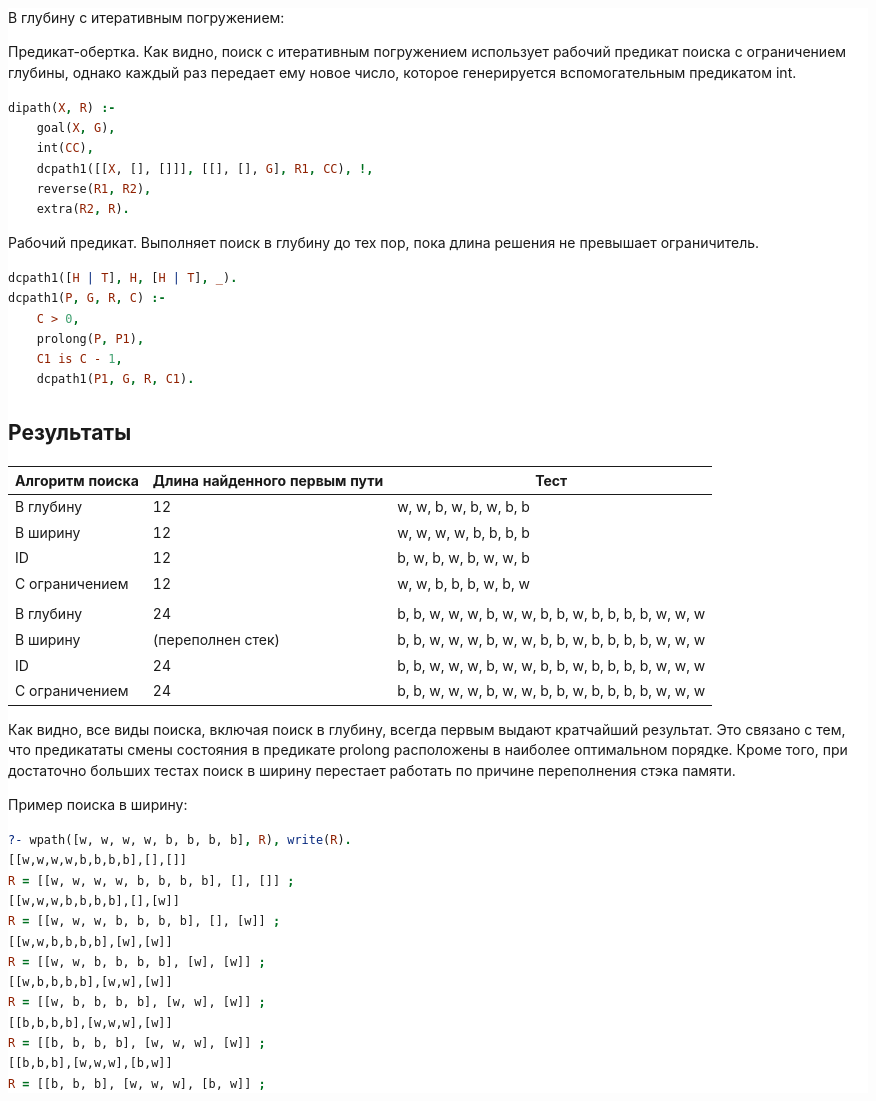 
В глубину с итеративным погружением:

Предикат-обертка. Как видно, поиск с итеративным погружением использует рабочий предикат поиска с ограничением глубины, однако каждый раз передает ему новое число, которое генерируется вспомогательным предикатом int.
```prolog
dipath(X, R) :- 
    goal(X, G),
    int(CC),
    dcpath1([[X, [], []]], [[], [], G], R1, CC), !,
    reverse(R1, R2), 
    extra(R2, R).
```

Рабочий предикат. Выполняет поиск в глубину до тех пор, пока длина решения не превышает ограничитель.
```prolog
dcpath1([H | T], H, [H | T], _).
dcpath1(P, G, R, C) :-
    C > 0,
    prolong(P, P1), 
    C1 is C - 1,
    dcpath1(P1, G, R, C1).
```

## Результаты

| Алгоритм поиска |  Длина найденного первым пути  |              Тест                 |
|-----------------|--------------------------------|-----------------------------------|
| В глубину       |12                              |w, w, b, w, b, w, b, b|
| В ширину        |12                              |w, w, w, w, b, b, b, b|
| ID              |12                              |b, w, b, w, b, w, w, b|
| С ограничением  |12                              |w, w, b, b, b, w, b, w|
||||
| В глубину       |24                              |b, b, w, w, w, b, w, w, b, b, w, b, b, b, b, w, w, w|
| В ширину        |(переполнен стек)                              |b, b, w, w, w, b, w, w, b, b, w, b, b, b, b, w, w, w|
| ID              |24                              |b, b, w, w, w, b, w, w, b, b, w, b, b, b, b, w, w, w|
| С ограничением  |24                              |b, b, w, w, w, b, w, w, b, b, w, b, b, b, b, w, w, w|

Как видно, все виды поиска, включая поиск в глубину, всегда первым выдают кратчайший результат. Это связано с тем, что предикататы смены состояния в предикате prolong расположены в наиболее оптимальном порядке. Кроме того, при достаточно больших тестах поиск в ширину перестает работать по причине переполнения стэка памяти.

Пример поиска в ширину:
```prolog
?- wpath([w, w, w, w, b, b, b, b], R), write(R).
[[w,w,w,w,b,b,b,b],[],[]]
R = [[w, w, w, w, b, b, b, b], [], []] ;
[[w,w,w,b,b,b,b],[],[w]]
R = [[w, w, w, b, b, b, b], [], [w]] ;
[[w,w,b,b,b,b],[w],[w]]
R = [[w, w, b, b, b, b], [w], [w]] ;
[[w,b,b,b,b],[w,w],[w]]
R = [[w, b, b, b, b], [w, w], [w]] ;
[[b,b,b,b],[w,w,w],[w]]
R = [[b, b, b, b], [w, w, w], [w]] ;
[[b,b,b],[w,w,w],[b,w]]
R = [[b, b, b], [w, w, w], [b, w]] ;
```